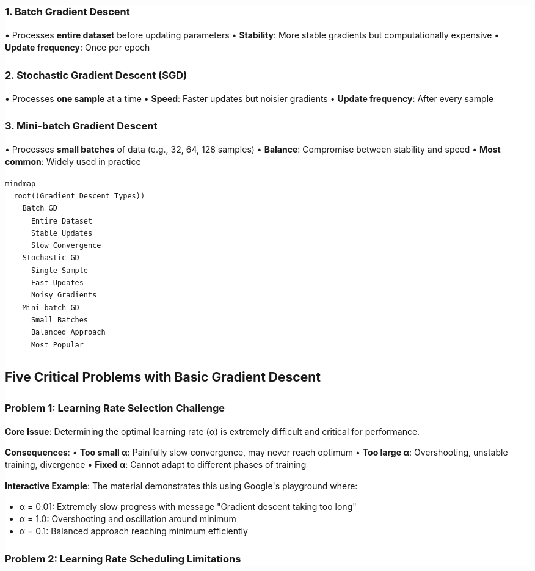 ### 1. **Batch Gradient Descent**
• Processes **entire dataset** before updating parameters
• **Stability**: More stable gradients but computationally expensive
• **Update frequency**: Once per epoch

### 2. **Stochastic Gradient Descent (SGD)**
• Processes **one sample** at a time
• **Speed**: Faster updates but noisier gradients
• **Update frequency**: After every sample

### 3. **Mini-batch Gradient Descent**
• Processes **small batches** of data (e.g., 32, 64, 128 samples)
• **Balance**: Compromise between stability and speed
• **Most common**: Widely used in practice

```mermaid
mindmap
  root((Gradient Descent Types))
    Batch GD
      Entire Dataset
      Stable Updates
      Slow Convergence
    Stochastic GD
      Single Sample
      Fast Updates
      Noisy Gradients
    Mini-batch GD
      Small Batches
      Balanced Approach
      Most Popular
```

## Five Critical Problems with Basic Gradient Descent

### Problem 1: **Learning Rate Selection Challenge**

**Core Issue**: Determining the optimal learning rate (α) is extremely difficult and critical for performance.

**Consequences**:
• **Too small α**: Painfully slow convergence, may never reach optimum
• **Too large α**: Overshooting, unstable training, divergence
• **Fixed α**: Cannot adapt to different phases of training

**Interactive Example**: The material demonstrates this using Google's playground where:
- α = 0.01: Extremely slow progress with message "Gradient descent taking too long"
- α = 1.0: Overshooting and oscillation around minimum
- α = 0.1: Balanced approach reaching minimum efficiently

### Problem 2: **Learning Rate Scheduling Limitations**
